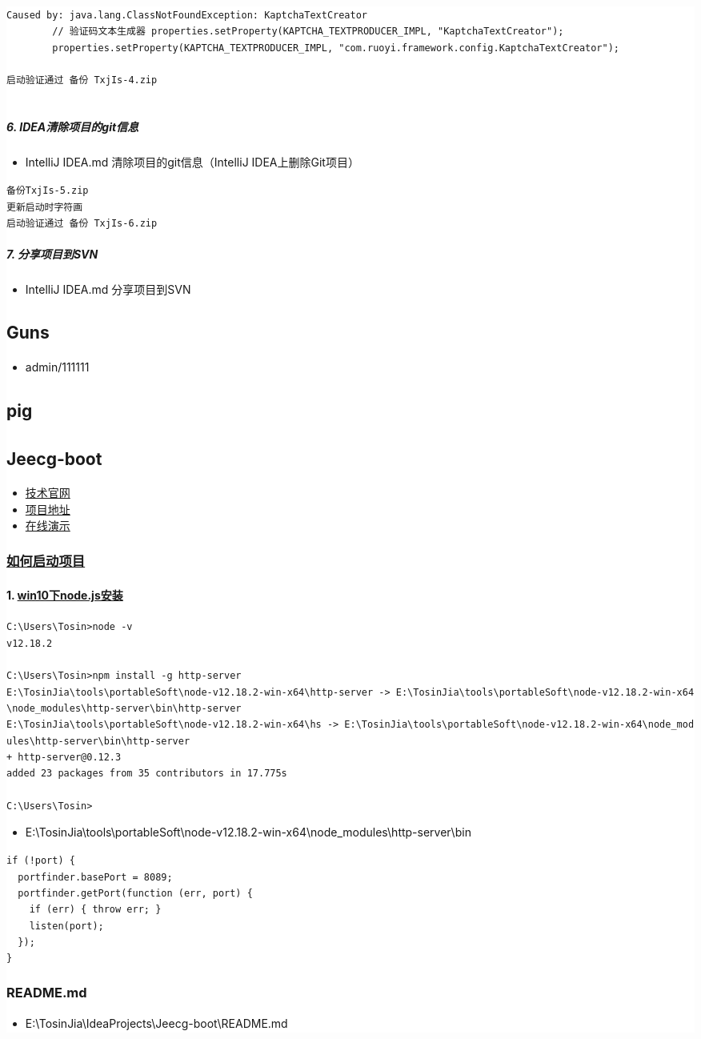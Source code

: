 ```
Caused by: java.lang.ClassNotFoundException: KaptchaTextCreator
        // 验证码文本生成器 properties.setProperty(KAPTCHA_TEXTPRODUCER_IMPL, "KaptchaTextCreator");
        properties.setProperty(KAPTCHA_TEXTPRODUCER_IMPL, "com.ruoyi.framework.config.KaptchaTextCreator");

启动验证通过 备份 TxjIs-4.zip


```
##### 6. IDEA清除项目的git信息
- IntelliJ IDEA.md 清除项目的git信息（IntelliJ IDEA上删除Git项目）
```
备份TxjIs-5.zip
更新启动时字符画
启动验证通过 备份 TxjIs-6.zip
```
##### 7. 分享项目到SVN
- IntelliJ IDEA.md 分享项目到SVN

## Guns
- admin/111111
## pig
## Jeecg-boot
- [技术官网](http://www.jeecg.com/)
- [项目地址](https://gitee.com/jeecg/jeecg-boot)
- [在线演示](http://boot.jeecg.com/)

### [如何启动项目](http://doc.jeecg.com/1273967)

#### 1. [win10下node.js安装](https://blog.csdn.net/zsx18273117003/article/details/94716963)

```
C:\Users\Tosin>node -v
v12.18.2

C:\Users\Tosin>npm install -g http-server
E:\TosinJia\tools\portableSoft\node-v12.18.2-win-x64\http-server -> E:\TosinJia\tools\portableSoft\node-v12.18.2-win-x64\node_modules\http-server\bin\http-server
E:\TosinJia\tools\portableSoft\node-v12.18.2-win-x64\hs -> E:\TosinJia\tools\portableSoft\node-v12.18.2-win-x64\node_modules\http-server\bin\http-server
+ http-server@0.12.3
added 23 packages from 35 contributors in 17.775s

C:\Users\Tosin>
```
- E:\TosinJia\tools\portableSoft\node-v12.18.2-win-x64\node_modules\http-server\bin
```
if (!port) {
  portfinder.basePort = 8089;
  portfinder.getPort(function (err, port) {
    if (err) { throw err; }
    listen(port);
  });
}
```
### README.md
- E:\TosinJia\IdeaProjects\Jeecg-boot\README.md
